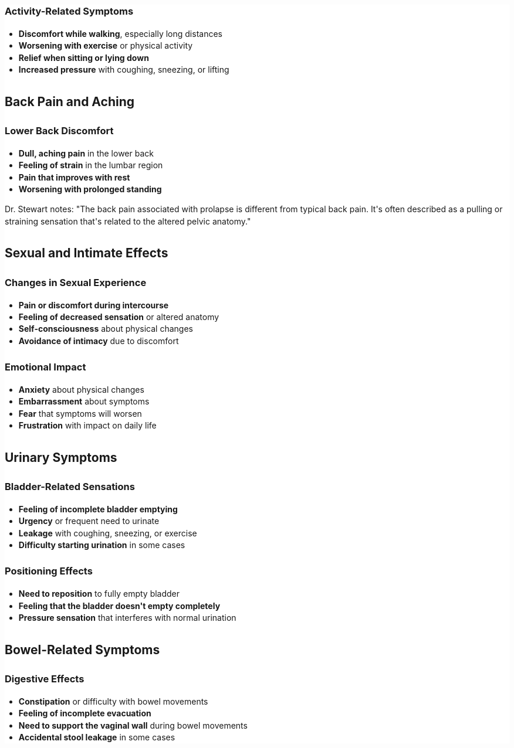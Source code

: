 ### Activity-Related Symptoms
- **Discomfort while walking**, especially long distances
- **Worsening with exercise** or physical activity
- **Relief when sitting or lying down**
- **Increased pressure** with coughing, sneezing, or lifting

## Back Pain and Aching

### Lower Back Discomfort
- **Dull, aching pain** in the lower back
- **Feeling of strain** in the lumbar region
- **Pain that improves with rest**
- **Worsening with prolonged standing**

Dr. Stewart notes: "The back pain associated with prolapse is different from typical back pain. It's often described as a pulling or straining sensation that's related to the altered pelvic anatomy."

## Sexual and Intimate Effects

### Changes in Sexual Experience
- **Pain or discomfort during intercourse**
- **Feeling of decreased sensation** or altered anatomy
- **Self-consciousness** about physical changes
- **Avoidance of intimacy** due to discomfort

### Emotional Impact
- **Anxiety** about physical changes
- **Embarrassment** about symptoms
- **Fear** that symptoms will worsen
- **Frustration** with impact on daily life

## Urinary Symptoms

### Bladder-Related Sensations
- **Feeling of incomplete bladder emptying**
- **Urgency** or frequent need to urinate
- **Leakage** with coughing, sneezing, or exercise
- **Difficulty starting urination** in some cases

### Positioning Effects
- **Need to reposition** to fully empty bladder
- **Feeling that the bladder doesn't empty completely**
- **Pressure sensation** that interferes with normal urination

## Bowel-Related Symptoms

### Digestive Effects
- **Constipation** or difficulty with bowel movements
- **Feeling of incomplete evacuation**
- **Need to support the vaginal wall** during bowel movements
- **Accidental stool leakage** in some cases

